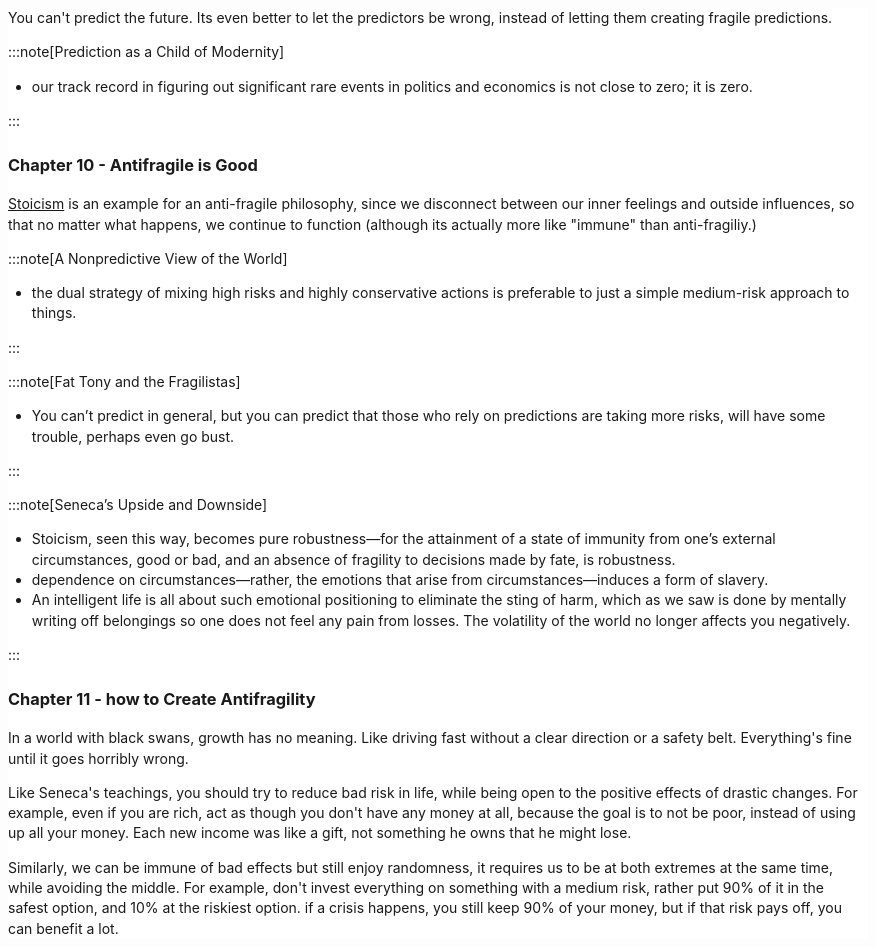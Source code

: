 You can't predict the future. Its even better to let the predictors be wrong, instead of letting them creating fragile predictions.

:::note[Prediction as a Child of Modernity]

- our track record in figuring out significant rare events in politics and economics is not close to zero; it is zero.

:::


### Chapter 10 - Antifragile is Good

[Stoicism](/notes/stoicism.md) is an example for an anti-fragile philosophy, since we disconnect between our inner feelings and outside influences, so that no matter what happens, we continue to function (although its actually more like "immune" than anti-fragiliy.)

:::note[A Nonpredictive View of the World]

- the dual strategy of mixing high risks and highly conservative actions is preferable to just a simple medium-risk approach to things.

:::


:::note[Fat Tony and the Fragilistas]

- You can’t predict in general, but you can predict that those who rely on predictions are taking more risks, will have some trouble, perhaps even go bust.

:::


:::note[Seneca’s Upside and Downside]

- Stoicism, seen this way, becomes pure robustness—for the attainment of a state of immunity from one’s external circumstances, good or bad, and an absence of fragility to decisions made by fate, is robustness.
- dependence on circumstances—rather, the emotions that arise from circumstances—induces a form of slavery.
- An intelligent life is all about such emotional positioning to eliminate the sting of harm, which as we saw is done by mentally writing off belongings so one does not feel any pain from losses. The volatility of the world no longer affects you negatively.

:::


### Chapter 11 - how to Create Antifragility

In a world with black swans, growth has no meaning. Like driving fast without a clear direction or a safety belt. Everything's fine until it goes horribly wrong.

Like Seneca's teachings, you should try to reduce bad risk in life, while being open to the positive effects of drastic changes. For example, even if you are rich, act as though you don't have any money at all, because the goal is to not be poor, instead of using up all your money. Each new income was like a gift, not something he owns that he might lose.

Similarly, we can be immune of bad effects but still enjoy randomness, it requires us to be at both extremes at the same time, while avoiding the middle. For example, don't invest everything on something with a medium risk, rather put 90% of it in the safest option, and 10% at the riskiest option. if a crisis happens, you still keep 90% of your money, but if that risk pays off, you can benefit a lot.
